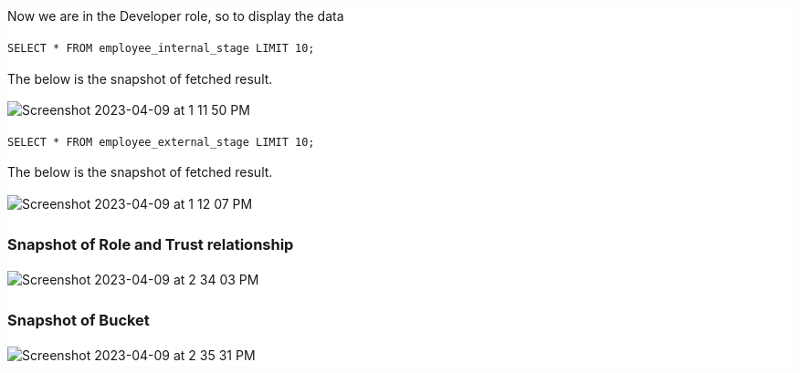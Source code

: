 Now we are in the Developer role, so to display the data 

```
SELECT * FROM employee_internal_stage LIMIT 10;   
```
The below is the snapshot of fetched result.

<img width="1335" alt="Screenshot 2023-04-09 at 1 11 50 PM" src="https://user-images.githubusercontent.com/123494344/230760595-abc0c315-eaf4-404c-a999-b69db86a2e5f.png">

```
SELECT * FROM employee_external_stage LIMIT 10;
```

The below is the snapshot of fetched result.

<img width="1341" alt="Screenshot 2023-04-09 at 1 12 07 PM" src="https://user-images.githubusercontent.com/123494344/230760619-8f5d5951-2378-4b96-8eb6-1048ad0baab8.png">

### Snapshot of Role and Trust relationship
<img width="1178" alt="Screenshot 2023-04-09 at 2 34 03 PM" src="https://user-images.githubusercontent.com/123494344/230764588-7f5f5d15-8ce6-409d-9d23-73220d150a46.png">

### Snapshot of Bucket
<img width="1109" alt="Screenshot 2023-04-09 at 2 35 31 PM" src="https://user-images.githubusercontent.com/123494344/230764604-81430b53-e992-4056-aabb-ee8a0dd76fc7.png">
